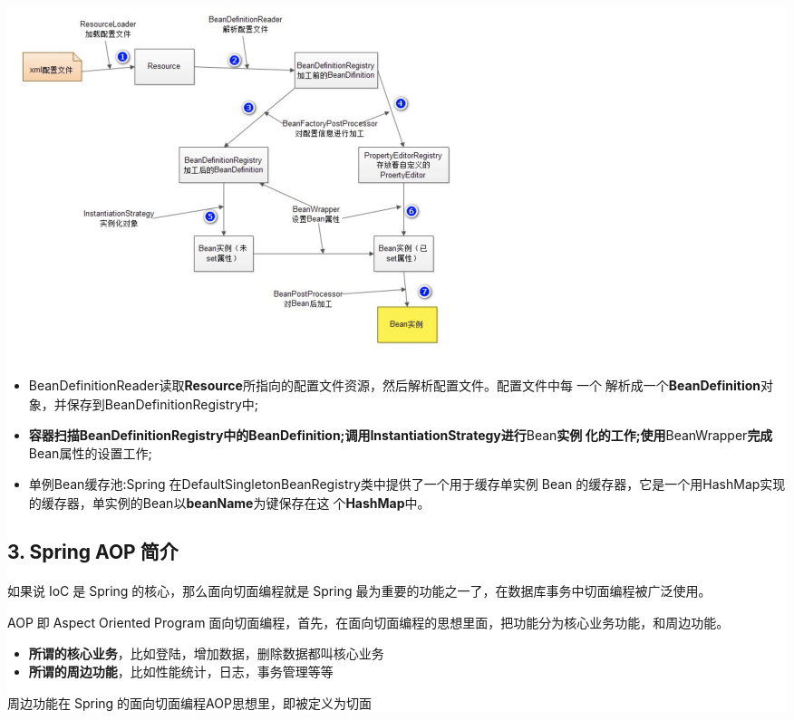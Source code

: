 <img src="img/image-20200606170924902.png" alt="image-20200606170924902" style="zoom:50%;" />

- BeanDefinitionReader读取**Resource**所指向的配置文件资源，然后解析配置文件。配置文件中每 一个 <bean> 解析成一个**BeanDefinition**对象，并保存到BeanDefinitionRegistry中; 

- **容器扫描BeanDefinitionRegistry中的BeanDefinition;调用InstantiationStrategy进行**Bean**实例 化的工作;使用**BeanWrapper**完成**Bean属性的设置工作;

- 单例Bean缓存池:Spring 在DefaultSingletonBeanRegistry类中提供了一个用于缓存单实例 Bean 的缓存器，它是一个用HashMap实现的缓存器，单实例的Bean以**beanName**为键保存在这 个**HashMap**中。

## 3. Spring AOP 简介

如果说 IoC 是 Spring 的核心，那么面向切面编程就是 Spring 最为重要的功能之一了，在数据库事务中切面编程被广泛使用。

AOP 即 Aspect Oriented Program 面向切面编程，首先，在面向切面编程的思想里面，把功能分为核心业务功能，和周边功能。

- **所谓的核心业务**，比如登陆，增加数据，删除数据都叫核心业务
- **所谓的周边功能**，比如性能统计，日志，事务管理等等

周边功能在 Spring 的面向切面编程AOP思想里，即被定义为切面
